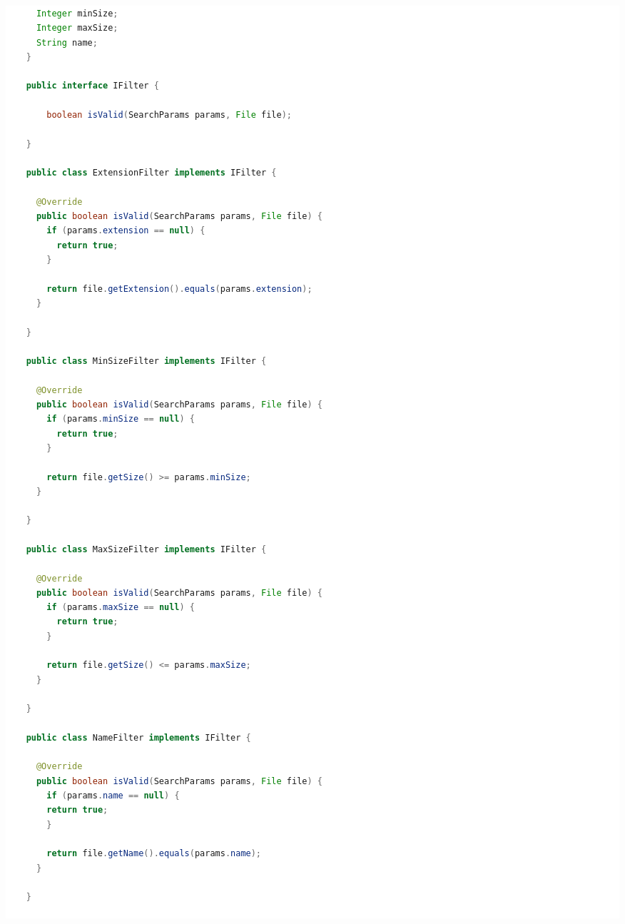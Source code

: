 ```java
      Integer minSize;
      Integer maxSize;
      String name;
    }
   
    public interface IFilter {
   
        boolean isValid(SearchParams params, File file);
   
    }
   
    public class ExtensionFilter implements IFilter {
   
      @Override
      public boolean isValid(SearchParams params, File file) {
        if (params.extension == null) {
          return true;
        }
   
        return file.getExtension().equals(params.extension);
      }
   
    }
   
    public class MinSizeFilter implements IFilter {
   
      @Override
      public boolean isValid(SearchParams params, File file) {
        if (params.minSize == null) {
          return true;
        }
   
        return file.getSize() >= params.minSize;
      }
   
    }
   
    public class MaxSizeFilter implements IFilter {
   
      @Override
      public boolean isValid(SearchParams params, File file) {
        if (params.maxSize == null) {
          return true;
        }
   
        return file.getSize() <= params.maxSize;
      }
   
    }
   
    public class NameFilter implements IFilter {
   
      @Override
      public boolean isValid(SearchParams params, File file) {
        if (params.name == null) {
        return true;
        }
   
        return file.getName().equals(params.name);
      }
   
    }
   
```